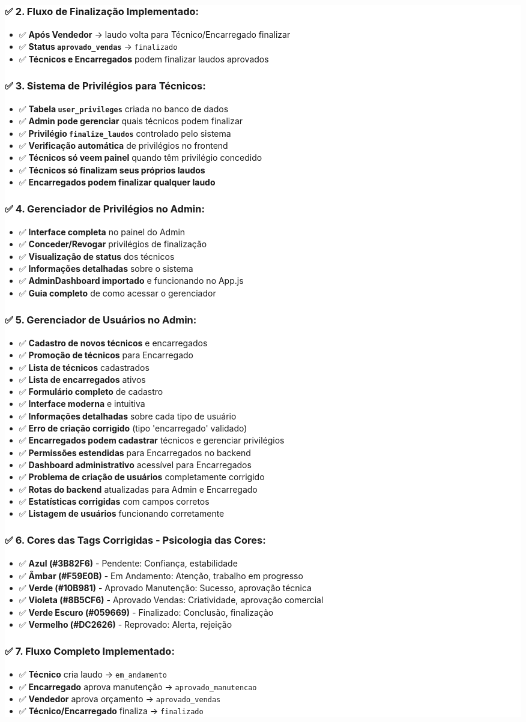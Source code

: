 ### ✅ **2. Fluxo de Finalização Implementado:**
- ✅ **Após Vendedor** → laudo volta para Técnico/Encarregado finalizar
- ✅ **Status `aprovado_vendas`** → `finalizado`
- ✅ **Técnicos e Encarregados** podem finalizar laudos aprovados

### ✅ **3. Sistema de Privilégios para Técnicos:**
- ✅ **Tabela `user_privileges`** criada no banco de dados
- ✅ **Admin pode gerenciar** quais técnicos podem finalizar
- ✅ **Privilégio `finalize_laudos`** controlado pelo sistema
- ✅ **Verificação automática** de privilégios no frontend
- ✅ **Técnicos só veem painel** quando têm privilégio concedido
- ✅ **Técnicos só finalizam seus próprios laudos**
- ✅ **Encarregados podem finalizar qualquer laudo**

### ✅ **4. Gerenciador de Privilégios no Admin:**
- ✅ **Interface completa** no painel do Admin
- ✅ **Conceder/Revogar** privilégios de finalização
- ✅ **Visualização de status** dos técnicos
- ✅ **Informações detalhadas** sobre o sistema
- ✅ **AdminDashboard importado** e funcionando no App.js
- ✅ **Guia completo** de como acessar o gerenciador

### ✅ **5. Gerenciador de Usuários no Admin:**
- ✅ **Cadastro de novos técnicos** e encarregados
- ✅ **Promoção de técnicos** para Encarregado
- ✅ **Lista de técnicos** cadastrados
- ✅ **Lista de encarregados** ativos
- ✅ **Formulário completo** de cadastro
- ✅ **Interface moderna** e intuitiva
- ✅ **Informações detalhadas** sobre cada tipo de usuário
- ✅ **Erro de criação corrigido** (tipo 'encarregado' validado)
- ✅ **Encarregados podem cadastrar** técnicos e gerenciar privilégios
- ✅ **Permissões estendidas** para Encarregados no backend
- ✅ **Dashboard administrativo** acessível para Encarregados
- ✅ **Problema de criação de usuários** completamente corrigido
- ✅ **Rotas do backend** atualizadas para Admin e Encarregado
- ✅ **Estatísticas corrigidas** com campos corretos
- ✅ **Listagem de usuários** funcionando corretamente

### ✅ **6. Cores das Tags Corrigidas - Psicologia das Cores:**
- ✅ **Azul (#3B82F6)** - Pendente: Confiança, estabilidade
- ✅ **Âmbar (#F59E0B)** - Em Andamento: Atenção, trabalho em progresso
- ✅ **Verde (#10B981)** - Aprovado Manutenção: Sucesso, aprovação técnica
- ✅ **Violeta (#8B5CF6)** - Aprovado Vendas: Criatividade, aprovação comercial
- ✅ **Verde Escuro (#059669)** - Finalizado: Conclusão, finalização
- ✅ **Vermelho (#DC2626)** - Reprovado: Alerta, rejeição

### ✅ **7. Fluxo Completo Implementado:**
- ✅ **Técnico** cria laudo → `em_andamento`
- ✅ **Encarregado** aprova manutenção → `aprovado_manutencao`
- ✅ **Vendedor** aprova orçamento → `aprovado_vendas`
- ✅ **Técnico/Encarregado** finaliza → `finalizado`

